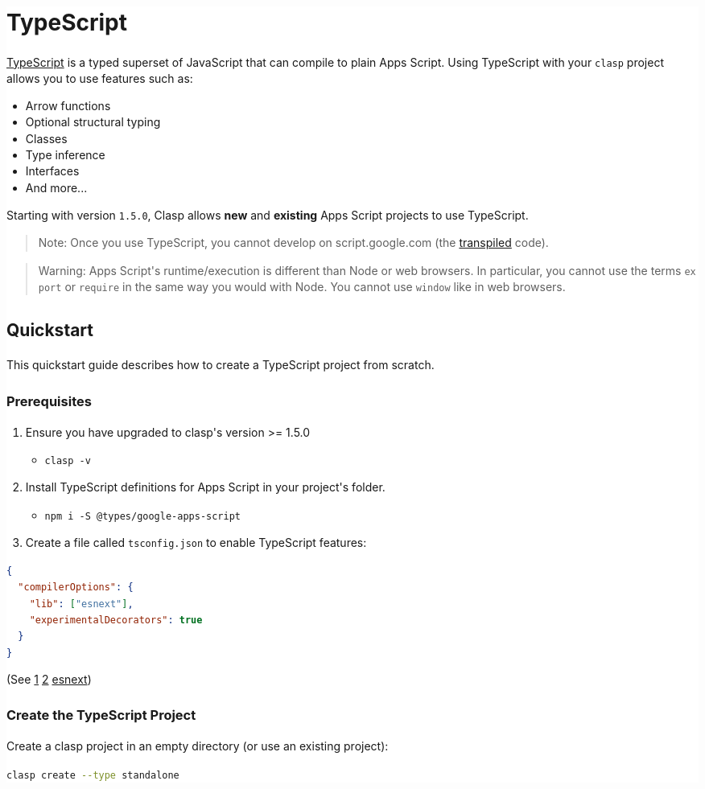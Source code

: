 # TypeScript

[TypeScript](https://www.typescriptlang.org/) is a typed superset of JavaScript that can compile to plain Apps Script.
Using TypeScript with your `clasp` project allows you to use features such as:

- Arrow functions
- Optional structural typing
- Classes
- Type inference
- Interfaces
- And more...

Starting with version  `1.5.0`, Clasp allows **new** and **existing** Apps Script projects to use TypeScript.

> Note: Once you use TypeScript, you cannot develop on script.google.com (the [transpiled](https://en.wikipedia.org/wiki/Source-to-source_compiler) code).

> Warning: Apps Script's runtime/execution is different than Node or web browsers. In particular, you cannot use the terms `export` or `require` in the same way you would with Node. You cannot use `window` like in web browsers.

## Quickstart

This quickstart guide describes how to create a TypeScript project from scratch.

### Prerequisites

1. Ensure you have upgraded to clasp's version >= 1.5.0
    - `clasp -v`

1. Install TypeScript definitions for Apps Script in your project's folder.
    - `npm i -S @types/google-apps-script`

1. Create a file called `tsconfig.json` to enable TypeScript features:

```json
{
  "compilerOptions": {
    "lib": ["esnext"],
    "experimentalDecorators": true
  }
}
```

(See [1](https://github.com/Microsoft/monaco-editor/issues/61#issuecomment-342359348) [2](https://code.visualstudio.com/docs/languages/jsconfig#_jsconfig-options) [esnext](https://basarat.gitbooks.io/typescript/docs/types/lib.d.ts.html))

### Create the TypeScript Project

Create a clasp project in an empty directory (or use an existing project):

```sh
clasp create --type standalone
```
